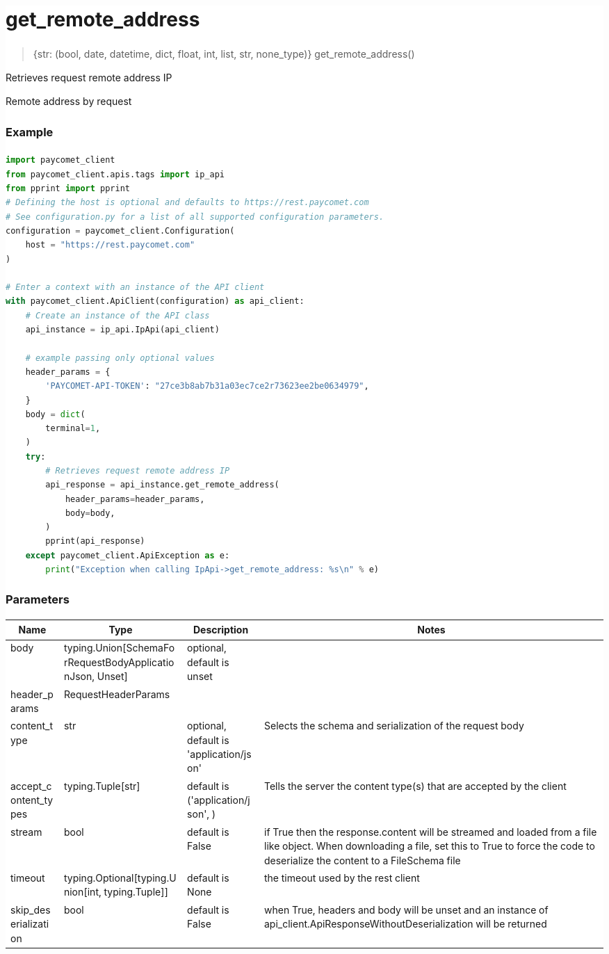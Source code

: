 # **get_remote_address**
<a name="get_remote_address"></a>
> {str: (bool, date, datetime, dict, float, int, list, str, none_type)} get_remote_address()

Retrieves request remote address IP

Remote address by request

### Example

```python
import paycomet_client
from paycomet_client.apis.tags import ip_api
from pprint import pprint
# Defining the host is optional and defaults to https://rest.paycomet.com
# See configuration.py for a list of all supported configuration parameters.
configuration = paycomet_client.Configuration(
    host = "https://rest.paycomet.com"
)

# Enter a context with an instance of the API client
with paycomet_client.ApiClient(configuration) as api_client:
    # Create an instance of the API class
    api_instance = ip_api.IpApi(api_client)

    # example passing only optional values
    header_params = {
        'PAYCOMET-API-TOKEN': "27ce3b8ab7b31a03ec7ce2r73623ee2be0634979",
    }
    body = dict(
        terminal=1,
    )
    try:
        # Retrieves request remote address IP
        api_response = api_instance.get_remote_address(
            header_params=header_params,
            body=body,
        )
        pprint(api_response)
    except paycomet_client.ApiException as e:
        print("Exception when calling IpApi->get_remote_address: %s\n" % e)
```
### Parameters

Name | Type | Description  | Notes
------------- | ------------- | ------------- | -------------
body | typing.Union[SchemaForRequestBodyApplicationJson, Unset] | optional, default is unset |
header_params | RequestHeaderParams | |
content_type | str | optional, default is 'application/json' | Selects the schema and serialization of the request body
accept_content_types | typing.Tuple[str] | default is ('application/json', ) | Tells the server the content type(s) that are accepted by the client
stream | bool | default is False | if True then the response.content will be streamed and loaded from a file like object. When downloading a file, set this to True to force the code to deserialize the content to a FileSchema file
timeout | typing.Optional[typing.Union[int, typing.Tuple]] | default is None | the timeout used by the rest client
skip_deserialization | bool | default is False | when True, headers and body will be unset and an instance of api_client.ApiResponseWithoutDeserialization will be returned
